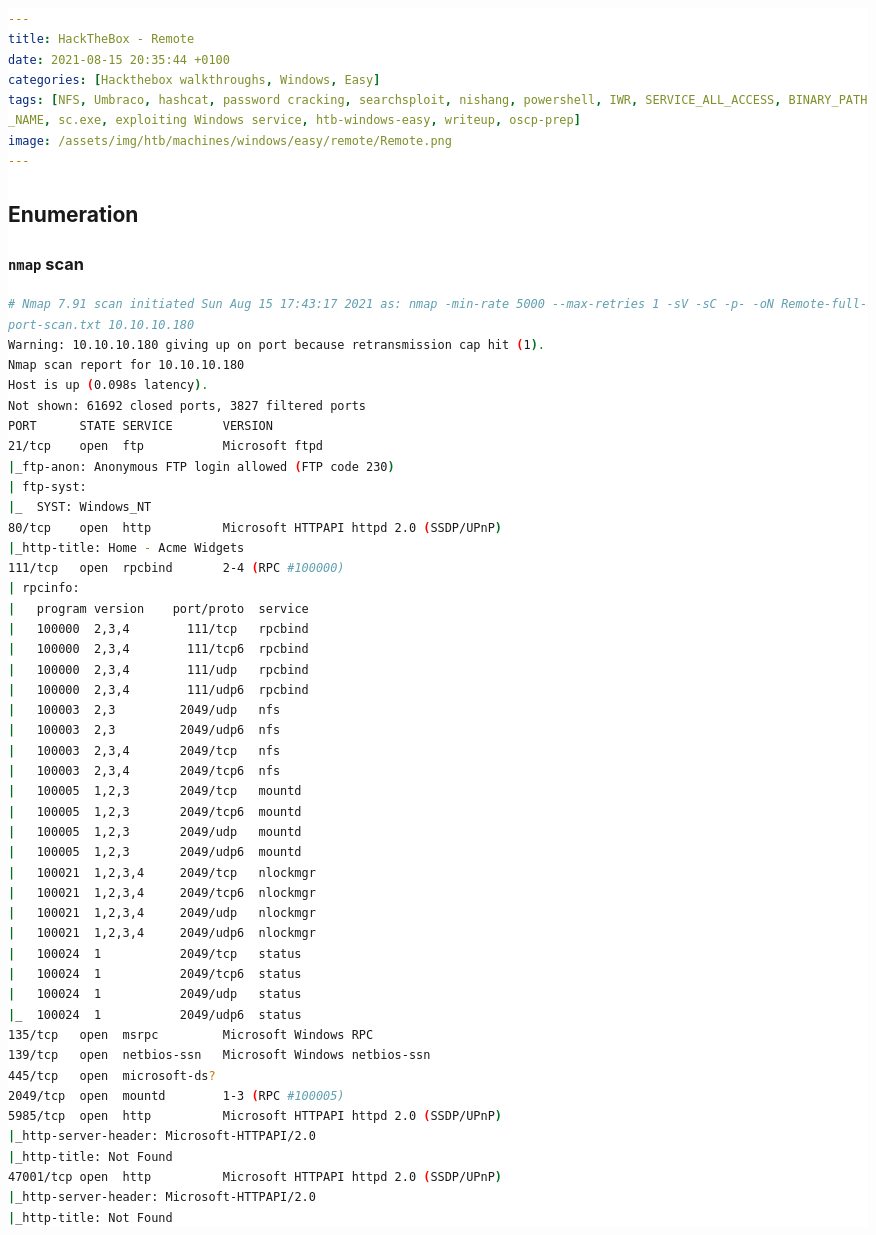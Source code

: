```yaml
---
title: HackTheBox - Remote
date: 2021-08-15 20:35:44 +0100
categories: [Hackthebox walkthroughs, Windows, Easy]
tags: [NFS, Umbraco, hashcat, password cracking, searchsploit, nishang, powershell, IWR, SERVICE_ALL_ACCESS, BINARY_PATH_NAME, sc.exe, exploiting Windows service, htb-windows-easy, writeup, oscp-prep]
image: /assets/img/htb/machines/windows/easy/remote/Remote.png
---
```


## Enumeration

### `nmap` scan

```bash
# Nmap 7.91 scan initiated Sun Aug 15 17:43:17 2021 as: nmap -min-rate 5000 --max-retries 1 -sV -sC -p- -oN Remote-full-port-scan.txt 10.10.10.180
Warning: 10.10.10.180 giving up on port because retransmission cap hit (1).
Nmap scan report for 10.10.10.180
Host is up (0.098s latency).
Not shown: 61692 closed ports, 3827 filtered ports
PORT      STATE SERVICE       VERSION
21/tcp    open  ftp           Microsoft ftpd
|_ftp-anon: Anonymous FTP login allowed (FTP code 230)
| ftp-syst: 
|_  SYST: Windows_NT
80/tcp    open  http          Microsoft HTTPAPI httpd 2.0 (SSDP/UPnP)
|_http-title: Home - Acme Widgets
111/tcp   open  rpcbind       2-4 (RPC #100000)
| rpcinfo: 
|   program version    port/proto  service
|   100000  2,3,4        111/tcp   rpcbind
|   100000  2,3,4        111/tcp6  rpcbind
|   100000  2,3,4        111/udp   rpcbind
|   100000  2,3,4        111/udp6  rpcbind
|   100003  2,3         2049/udp   nfs
|   100003  2,3         2049/udp6  nfs
|   100003  2,3,4       2049/tcp   nfs
|   100003  2,3,4       2049/tcp6  nfs
|   100005  1,2,3       2049/tcp   mountd
|   100005  1,2,3       2049/tcp6  mountd
|   100005  1,2,3       2049/udp   mountd
|   100005  1,2,3       2049/udp6  mountd
|   100021  1,2,3,4     2049/tcp   nlockmgr
|   100021  1,2,3,4     2049/tcp6  nlockmgr
|   100021  1,2,3,4     2049/udp   nlockmgr
|   100021  1,2,3,4     2049/udp6  nlockmgr
|   100024  1           2049/tcp   status
|   100024  1           2049/tcp6  status
|   100024  1           2049/udp   status
|_  100024  1           2049/udp6  status
135/tcp   open  msrpc         Microsoft Windows RPC
139/tcp   open  netbios-ssn   Microsoft Windows netbios-ssn
445/tcp   open  microsoft-ds?
2049/tcp  open  mountd        1-3 (RPC #100005)
5985/tcp  open  http          Microsoft HTTPAPI httpd 2.0 (SSDP/UPnP)
|_http-server-header: Microsoft-HTTPAPI/2.0
|_http-title: Not Found
47001/tcp open  http          Microsoft HTTPAPI httpd 2.0 (SSDP/UPnP)
|_http-server-header: Microsoft-HTTPAPI/2.0
|_http-title: Not Found
```